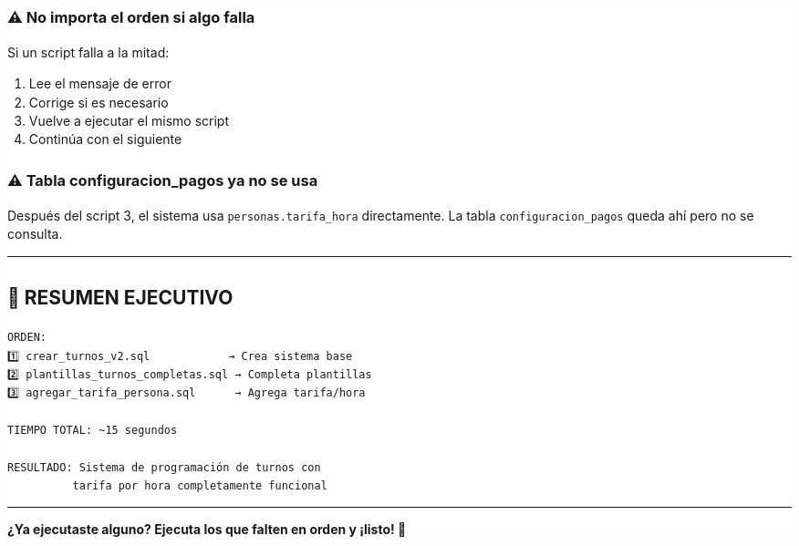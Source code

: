 ### ⚠️ No importa el orden si algo falla
Si un script falla a la mitad:
1. Lee el mensaje de error
2. Corrige si es necesario
3. Vuelve a ejecutar el mismo script
4. Continúa con el siguiente

### ⚠️ Tabla configuracion_pagos ya no se usa
Después del script 3, el sistema usa `personas.tarifa_hora` directamente.
La tabla `configuracion_pagos` queda ahí pero no se consulta.

---

## 🚀 RESUMEN EJECUTIVO

```
ORDEN:
1️⃣ crear_turnos_v2.sql            → Crea sistema base
2️⃣ plantillas_turnos_completas.sql → Completa plantillas
3️⃣ agregar_tarifa_persona.sql      → Agrega tarifa/hora

TIEMPO TOTAL: ~15 segundos

RESULTADO: Sistema de programación de turnos con 
          tarifa por hora completamente funcional
```

---

**¿Ya ejecutaste alguno? Ejecuta los que falten en orden y ¡listo! 🌊**

